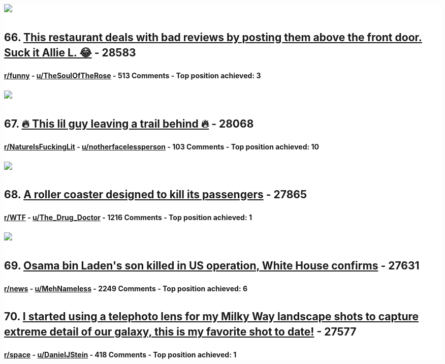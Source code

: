 <a href="https://i.imgur.com/UyVhEg4.jpg"><img src="https://b.thumbs.redditmedia.com/rn8S5rUGi8rE2UtPcT2dkl9qr5xURi2O-oNlfP8SPLE.jpg"></img></a>

## 66. [This restaurant deals with bad reviews by posting them above the front door. Suck it Allie L. 😂](http://reddit.com/r/funny/comments/d4102n/this_restaurant_deals_with_bad_reviews_by_posting/) - 28583
#### [r/funny](http://reddit.com/r/funny) - [u/TheSoulOfTheRose](http://reddit.com/u/TheSoulOfTheRose) - 513 Comments - Top position achieved: 3

<a href="https://imgur.com/pujSpYH.jpg"><img src="https://b.thumbs.redditmedia.com/E4wsP1kXdYQWE_k5VtRUL7ljbtiaa_cIs77rpO5uFDM.jpg"></img></a>

## 67. [🔥 This lil guy leaving a trail behind 🔥](http://reddit.com/r/NatureIsFuckingLit/comments/d46hv4/this_lil_guy_leaving_a_trail_behind/) - 28068
#### [r/NatureIsFuckingLit](http://reddit.com/r/NatureIsFuckingLit) - [u/notherfacelessperson](http://reddit.com/u/notherfacelessperson) - 103 Comments - Top position achieved: 10

<a href="https://i.redd.it/8p7jp0mxtkm31.jpg"><img src="https://b.thumbs.redditmedia.com/pfwAmNRy9YfqkGRP31cvJD7hzoqX2u8IIhlPM74qj8o.jpg"></img></a>

## 68. [A roller coaster designed to kill its passengers](http://reddit.com/r/WTF/comments/d45y65/a_roller_coaster_designed_to_kill_its_passengers/) - 27865
#### [r/WTF](http://reddit.com/r/WTF) - [u/The_Drug_Doctor](http://reddit.com/u/The_Drug_Doctor) - 1216 Comments - Top position achieved: 1

<a href="https://i.redd.it/o6wwupv6mkm31.jpg"><img src="https://b.thumbs.redditmedia.com/pKvBZ6RzeGdAs1RT6zCwQVp-GivOtvdITglgor8pjrg.jpg"></img></a>

## 69. [Osama bin Laden's son killed in US operation, White House confirms](http://reddit.com/r/news/comments/d459tg/osama_bin_ladens_son_killed_in_us_operation_white/) - 27631
#### [r/news](http://reddit.com/r/news) - [u/MehNameless](http://reddit.com/u/MehNameless) - 2249 Comments - Top position achieved: 6

## 70. [I started using a telephoto lens for my Milky Way landscape shots to capture extreme detail of our galaxy, this is my favorite shot to date!](http://reddit.com/r/space/comments/d4d6bk/i_started_using_a_telephoto_lens_for_my_milky_way/) - 27577
#### [r/space](http://reddit.com/r/space) - [u/DanielJStein](http://reddit.com/u/DanielJStein) - 418 Comments - Top position achieved: 1
